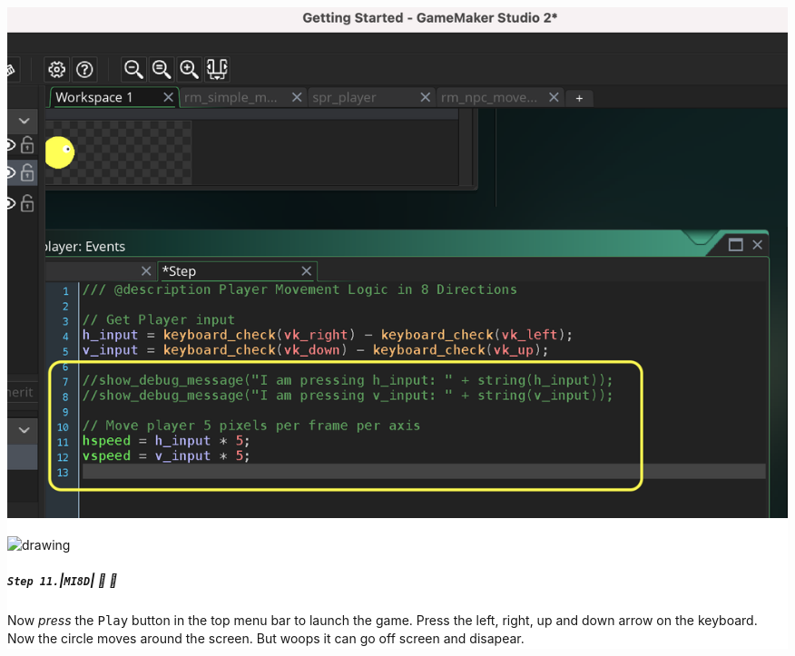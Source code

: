 ![add movement to script by using hspeed and vspeed with the input axis](images/AddMovementToScript.png)

<img src="https://via.placeholder.com/500x2/45D7CA/45D7CA" alt="drawing" height="2px" alt = ""/>

##### `Step 11.`\|`MI8D`| :large_blue_diamond: :small_blue_diamond: 

Now *press* the <kbd>Play</kbd> button in the top menu bar to launch the game. Press the left, right, up and down arrow on the keyboard.  Now the circle moves around the screen.  But woops it can go off screen and disapear.
